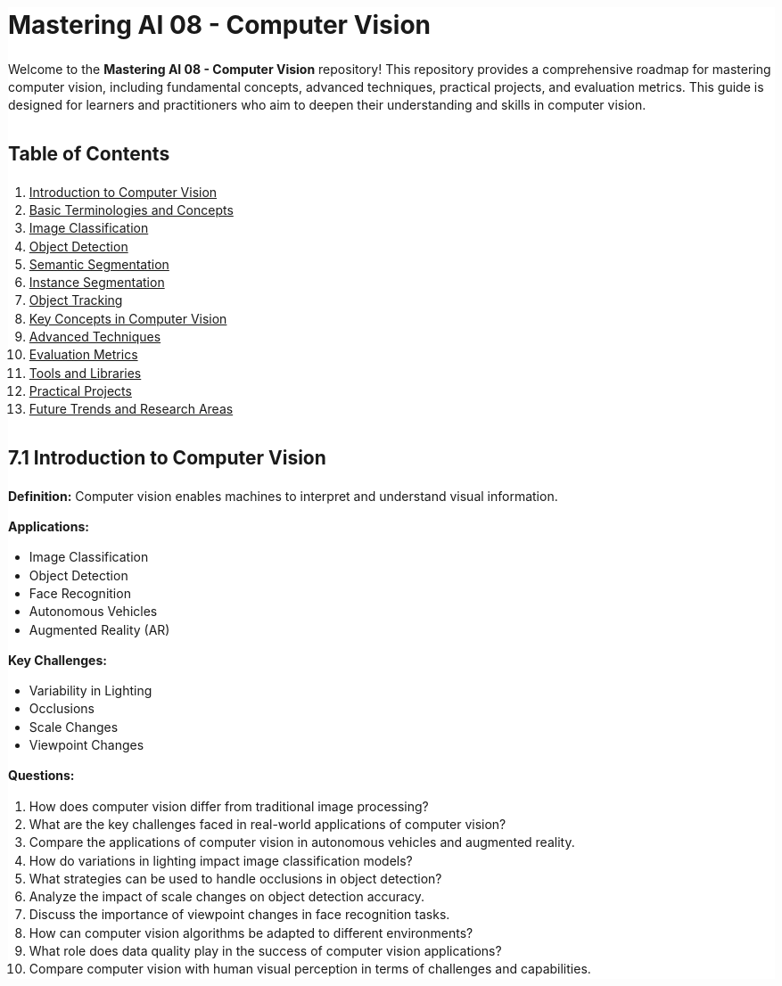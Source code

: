 # Mastering AI 08 - Computer Vision

Welcome to the **Mastering AI 08 - Computer Vision** repository! This repository provides a comprehensive roadmap for mastering computer vision, including fundamental concepts, advanced techniques, practical projects, and evaluation metrics. This guide is designed for learners and practitioners who aim to deepen their understanding and skills in computer vision.

## Table of Contents

1. [Introduction to Computer Vision](#711-introduction-to-computer-vision)
2. [Basic Terminologies and Concepts](#72-basic-terminologies-and-concepts)
3. [Image Classification](#73-image-classification)
4. [Object Detection](#74-object-detection)
5. [Semantic Segmentation](#75-semantic-segmentation)
6. [Instance Segmentation](#76-instance-segmentation)
7. [Object Tracking](#77-object-tracking)
8. [Key Concepts in Computer Vision](#78-key-concepts-in-computer-vision)
9. [Advanced Techniques](#79-advanced-techniques)
10. [Evaluation Metrics](#710-evaluation-metrics)
11. [Tools and Libraries](#711-tools-and-libraries)
12. [Practical Projects](#712-practical-projects)
13. [Future Trends and Research Areas](#713-future-trends-and-research-areas)

## 7.1 Introduction to Computer Vision

**Definition:** Computer vision enables machines to interpret and understand visual information.

**Applications:**
- Image Classification
- Object Detection
- Face Recognition
- Autonomous Vehicles
- Augmented Reality (AR)

**Key Challenges:**
- Variability in Lighting
- Occlusions
- Scale Changes
- Viewpoint Changes

**Questions:**
1. How does computer vision differ from traditional image processing?
2. What are the key challenges faced in real-world applications of computer vision?
3. Compare the applications of computer vision in autonomous vehicles and augmented reality.
4. How do variations in lighting impact image classification models?
5. What strategies can be used to handle occlusions in object detection?
6. Analyze the impact of scale changes on object detection accuracy.
7. Discuss the importance of viewpoint changes in face recognition tasks.
8. How can computer vision algorithms be adapted to different environments?
9. What role does data quality play in the success of computer vision applications?
10. Compare computer vision with human visual perception in terms of challenges and capabilities.
